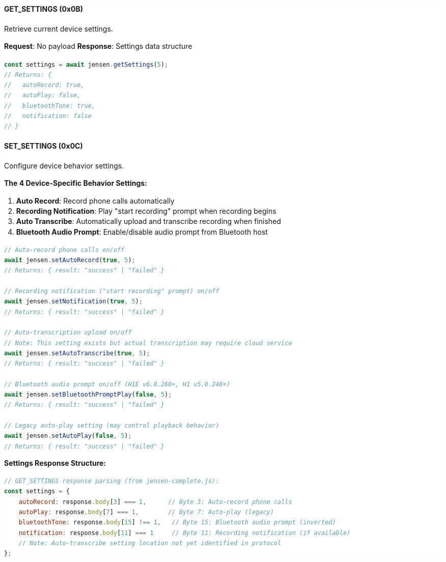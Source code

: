 #### GET_SETTINGS (0x0B)

Retrieve current device settings.

**Request**: No payload
**Response**: Settings data structure

```javascript
const settings = await jensen.getSettings(5);
// Returns: {
//   autoRecord: true,
//   autoPlay: false,
//   bluetoothTone: true,
//   notification: false
// }
```

#### SET_SETTINGS (0x0C)

Configure device behavior settings.

**The 4 Device-Specific Behavior Settings:**

1. **Auto Record**: Record phone calls automatically
2. **Recording Notification**: Play "start recording" prompt when recording begins
3. **Auto Transcribe**: Automatically upload and transcribe recording when finished
4. **Bluetooth Audio Prompt**: Enable/disable audio prompt from Bluetooth host

```javascript
// Auto-record phone calls on/off
await jensen.setAutoRecord(true, 5);
// Returns: { result: "success" | "failed" }

// Recording notification ("start recording" prompt) on/off  
await jensen.setNotification(true, 5);
// Returns: { result: "success" | "failed" }

// Auto-transcription upload on/off
// Note: This setting exists but actual transcription may require cloud service
await jensen.setAutoTranscribe(true, 5);
// Returns: { result: "success" | "failed" }

// Bluetooth audio prompt on/off (H1E v6.0.260+, H1 v5.0.248+)
await jensen.setBluetoothPromptPlay(false, 5);
// Returns: { result: "success" | "failed" }

// Legacy auto-play setting (may control playback behavior)
await jensen.setAutoPlay(false, 5);
// Returns: { result: "success" | "failed" }
```

**Settings Response Structure:**
```javascript
// GET_SETTINGS response parsing (from jensen-complete.js):
const settings = {
    autoRecord: response.body[3] === 1,      // Byte 3: Auto-record phone calls
    autoPlay: response.body[7] === 1,        // Byte 7: Auto-play (legacy)
    bluetoothTone: response.body[15] !== 1,   // Byte 15: Bluetooth audio prompt (inverted)
    notification: response.body[11] === 1     // Byte 11: Recording notification (if available)
    // Note: Auto-transcribe setting location not yet identified in protocol
};
```

